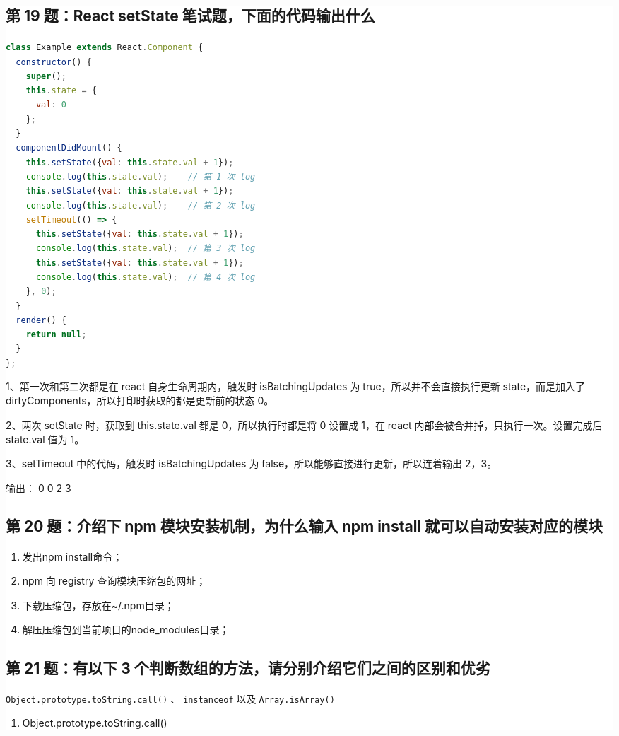 ## 第 19 题：React setState 笔试题，下面的代码输出什么

```js
class Example extends React.Component {
  constructor() {
    super();
    this.state = {
      val: 0
    };
  }
  componentDidMount() {
    this.setState({val: this.state.val + 1});
    console.log(this.state.val);    // 第 1 次 log
    this.setState({val: this.state.val + 1});
    console.log(this.state.val);    // 第 2 次 log
    setTimeout(() => {
      this.setState({val: this.state.val + 1});
      console.log(this.state.val);  // 第 3 次 log
      this.setState({val: this.state.val + 1});
      console.log(this.state.val);  // 第 4 次 log
    }, 0);
  }
  render() {
    return null;
  }
};
```

1、第一次和第二次都是在 react 自身生命周期内，触发时 isBatchingUpdates 为 true，所以并不会直接执行更新 state，而是加入了 dirtyComponents，所以打印时获取的都是更新前的状态 0。

2、两次 setState 时，获取到 this.state.val 都是 0，所以执行时都是将 0 设置成 1，在 react 内部会被合并掉，只执行一次。设置完成后 state.val 值为 1。

3、setTimeout 中的代码，触发时 isBatchingUpdates 为 false，所以能够直接进行更新，所以连着输出 2，3。

输出： 0 0 2 3

## 第 20 题：介绍下 npm 模块安装机制，为什么输入 npm install 就可以自动安装对应的模块

1. 发出npm install命令；

2. npm 向 registry 查询模块压缩包的网址；

3. 下载压缩包，存放在~/.npm目录；

4. 解压压缩包到当前项目的node_modules目录；

## 第 21 题：有以下 3 个判断数组的方法，请分别介绍它们之间的区别和优劣

`Object.prototype.toString.call()` 、 `instanceof` 以及 `Array.isArray()`

1. Object.prototype.toString.call()
